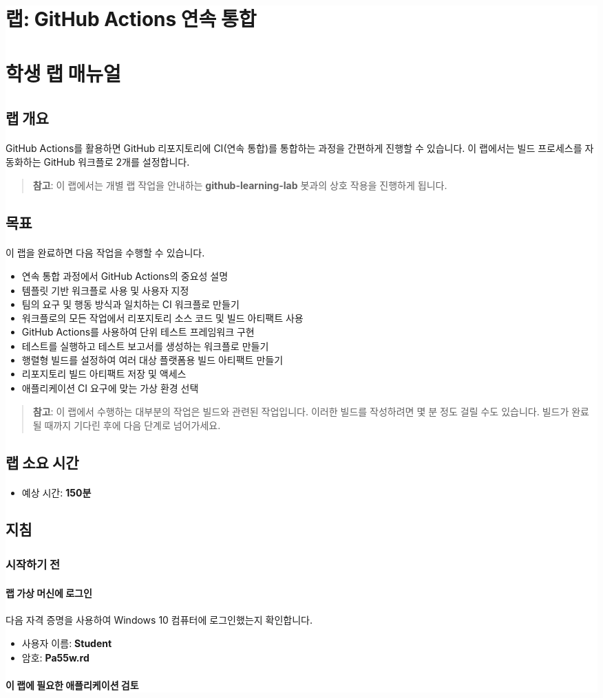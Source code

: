 ﻿---
lab:
    title: '랩: GitHub Actions 연속 통합'
    az400Module: '모듈 8: GitHub Actions를 사용하여 연속 통합 구현'
---

# 랩: GitHub Actions 연속 통합
# 학생 랩 매뉴얼

## 랩 개요

GitHub Actions를 활용하면 GitHub 리포지토리에 CI(연속 통합)를 통합하는 과정을 간편하게 진행할 수 있습니다. 이 랩에서는 빌드 프로세스를 자동화하는 GitHub 워크플로 2개를 설정합니다.

> **참고**: 이 랩에서는 개별 랩 작업을 안내하는 **github-learning-lab** 봇과의 상호 작용을 진행하게 됩니다.

## 목표

이 랩을 완료하면 다음 작업을 수행할 수 있습니다.

- 연속 통합 과정에서 GitHub Actions의 중요성 설명
- 템플릿 기반 워크플로 사용 및 사용자 지정
- 팀의 요구 및 행동 방식과 일치하는 CI 워크플로 만들기
- 워크플로의 모든 작업에서 리포지토리 소스 코드 및 빌드 아티팩트 사용
- GitHub Actions를 사용하여 단위 테스트 프레임워크 구현
- 테스트를 실행하고 테스트 보고서를 생성하는 워크플로 만들기
- 행렬형 빌드를 설정하여 여러 대상 플랫폼용 빌드 아티팩트 만들기
- 리포지토리 빌드 아티팩트 저장 및 액세스
- 애플리케이션 CI 요구에 맞는 가상 환경 선택

> **참고**: 이 랩에서 수행하는 대부분의 작업은 빌드와 관련된 작업입니다. 이러한 빌드를 작성하려면 몇 분 정도 걸릴 수도 있습니다. 빌드가 완료될 때까지 기다린 후에 다음 단계로 넘어가세요.

## 랩 소요 시간

-   예상 시간: **150분**

## 지침

### 시작하기 전

#### 랩 가상 머신에 로그인

다음 자격 증명을 사용하여 Windows 10 컴퓨터에 로그인했는지 확인합니다.
    
-   사용자 이름: **Student**
-   암호: **Pa55w.rd**

#### 이 랩에 필요한 애플리케이션 검토
